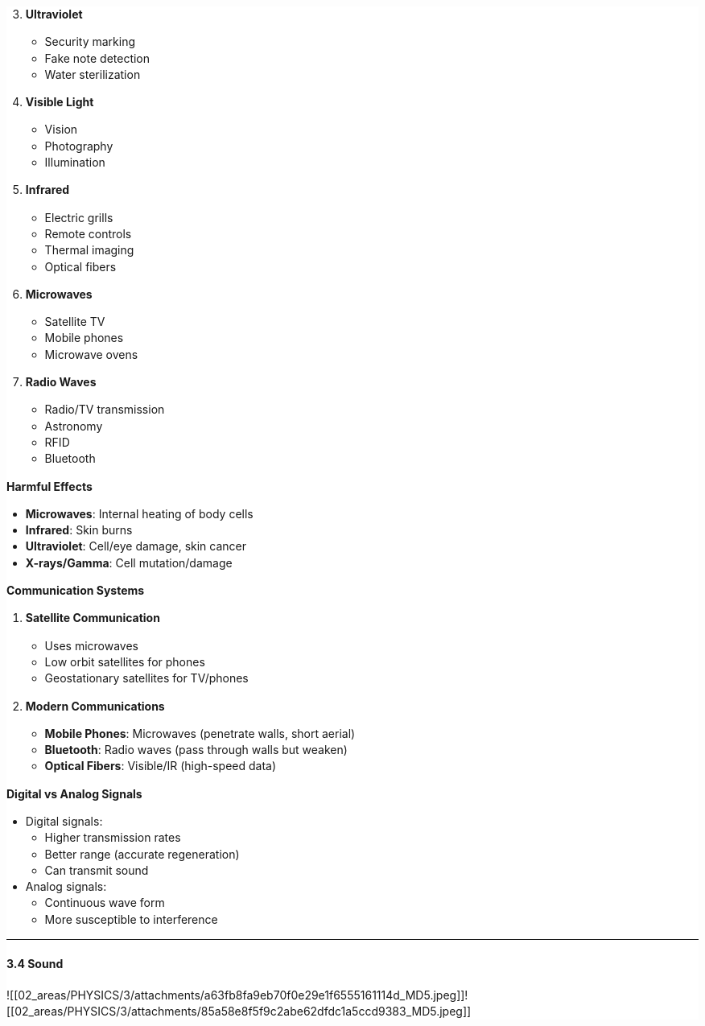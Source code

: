 3. **Ultraviolet**
   - Security marking
   - Fake note detection
   - Water sterilization
   
4. **Visible Light**
   - Vision
   - Photography
   - Illumination
   
5. **Infrared**
   - Electric grills
   - Remote controls
   - Thermal imaging
   - Optical fibers
   
6. **Microwaves**
   - Satellite TV
   - Mobile phones
   - Microwave ovens
   
7. **Radio Waves**
   - Radio/TV transmission
   - Astronomy
   - RFID
   - Bluetooth

**Harmful Effects**
- **Microwaves**: Internal heating of body cells
- **Infrared**: Skin burns
- **Ultraviolet**: Cell/eye damage, skin cancer
- **X-rays/Gamma**: Cell mutation/damage

**Communication Systems**
1. **Satellite Communication**
   - Uses microwaves
   - Low orbit satellites for phones
   - Geostationary satellites for TV/phones

2. **Modern Communications**
   - **Mobile Phones**: Microwaves (penetrate walls, short aerial)
   - **Bluetooth**: Radio waves (pass through walls but weaken)
   - **Optical Fibers**: Visible/IR (high-speed data)

**Digital vs Analog Signals**
- Digital signals:
  - Higher transmission rates
  - Better range (accurate regeneration)
  - Can transmit sound
- Analog signals:
  - Continuous wave form
  - More susceptible to interference

---
#### 3.4 Sound
![[02_areas/PHYSICS/3/attachments/a63fb8fa9eb70f0e29e1f6555161114d_MD5.jpeg]]![[02_areas/PHYSICS/3/attachments/85a58e8f5f9c2abe62dfdc1a5ccd9383_MD5.jpeg]]
